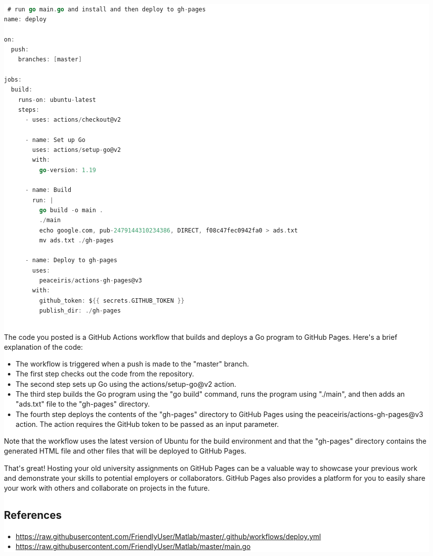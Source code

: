 
```go 
 # run go main.go and install and then deploy to gh-pages
name: deploy

on:
  push:
    branches: [master]

jobs:
  build:
    runs-on: ubuntu-latest
    steps:
      - uses: actions/checkout@v2

      - name: Set up Go
        uses: actions/setup-go@v2
        with:
          go-version: 1.19

      - name: Build
        run: |
          go build -o main .
          ./main
          echo google.com, pub-2479144310234386, DIRECT, f08c47fec0942fa0 > ads.txt
          mv ads.txt ./gh-pages

      - name: Deploy to gh-pages
        uses:
          peaceiris/actions-gh-pages@v3
        with:
          github_token: ${{ secrets.GITHUB_TOKEN }}
          publish_dir: ./gh-pages
 
 ```

The code you posted is a GitHub Actions workflow that builds and deploys a Go program to GitHub Pages. Here's a brief explanation of the code:

* The workflow is triggered when a push is made to the "master" branch.
* The first step checks out the code from the repository.
* The second step sets up Go using the actions/setup-go@v2 action.
* The third step builds the Go program using the "go build" command, runs the program using "./main", and then adds an "ads.txt" file to the "gh-pages" directory.
* The fourth step deploys the contents of the "gh-pages" directory to GitHub Pages using the peaceiris/actions-gh-pages@v3 action. The action requires the GitHub token to be passed as an input parameter.

Note that the workflow uses the latest version of Ubuntu for the build environment and that the "gh-pages" directory contains the generated HTML file and other files that will be deployed to GitHub Pages.


That's great! Hosting your old university assignments on GitHub Pages can be a valuable way to showcase your previous work and demonstrate your skills to potential employers or collaborators. GitHub Pages also provides a platform for you to easily share your work with others and collaborate on projects in the future.



## References
- https://raw.githubusercontent.com/FriendlyUser/Matlab/master/.github/workflows/deploy.yml
- https://raw.githubusercontent.com/FriendlyUser/Matlab/master/main.go
